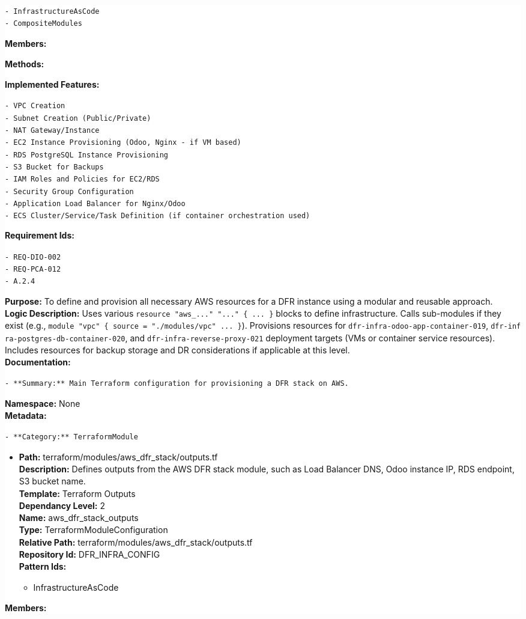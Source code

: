     - InfrastructureAsCode
    - CompositeModules
    
**Members:**
    
    
**Methods:**
    
    
**Implemented Features:**
    
    - VPC Creation
    - Subnet Creation (Public/Private)
    - NAT Gateway/Instance
    - EC2 Instance Provisioning (Odoo, Nginx - if VM based)
    - RDS PostgreSQL Instance Provisioning
    - S3 Bucket for Backups
    - IAM Roles and Policies for EC2/RDS
    - Security Group Configuration
    - Application Load Balancer for Nginx/Odoo
    - ECS Cluster/Service/Task Definition (if container orchestration used)
    
**Requirement Ids:**
    
    - REQ-DIO-002
    - REQ-PCA-012
    - A.2.4
    
**Purpose:** To define and provision all necessary AWS resources for a DFR instance using a modular and reusable approach.  
**Logic Description:** Uses various `resource "aws_..." "..." { ... }` blocks to define infrastructure. Calls sub-modules if they exist (e.g., `module "vpc" { source = "./modules/vpc" ... }`). Provisions resources for `dfr-infra-odoo-app-container-019`, `dfr-infra-postgres-db-container-020`, and `dfr-infra-reverse-proxy-021` deployment targets (VMs or container service resources). Includes resources for backup storage and DR considerations if applicable at this level.  
**Documentation:**
    
    - **Summary:** Main Terraform configuration for provisioning a DFR stack on AWS.
    
**Namespace:** None  
**Metadata:**
    
    - **Category:** TerraformModule
    
- **Path:** terraform/modules/aws_dfr_stack/outputs.tf  
**Description:** Defines outputs from the AWS DFR stack module, such as Load Balancer DNS, Odoo instance IP, RDS endpoint, S3 bucket name.  
**Template:** Terraform Outputs  
**Dependancy Level:** 2  
**Name:** aws_dfr_stack_outputs  
**Type:** TerraformModuleConfiguration  
**Relative Path:** terraform/modules/aws_dfr_stack/outputs.tf  
**Repository Id:** DFR_INFRA_CONFIG  
**Pattern Ids:**
    
    - InfrastructureAsCode
    
**Members:**
    